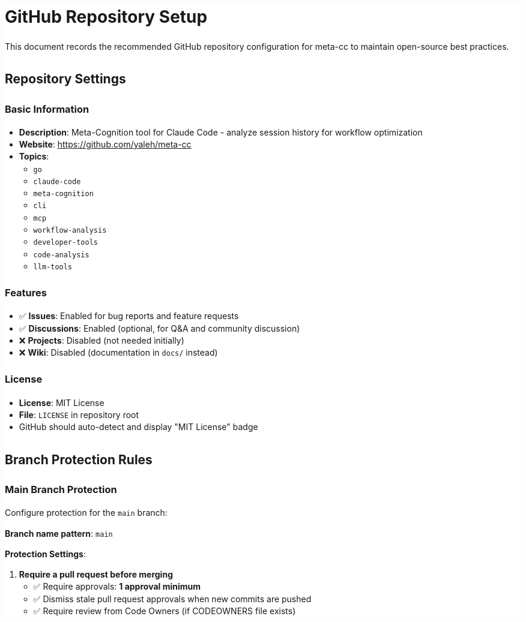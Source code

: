 # GitHub Repository Setup

This document records the recommended GitHub repository configuration for meta-cc to maintain open-source best practices.

## Repository Settings

### Basic Information

- **Description**: Meta-Cognition tool for Claude Code - analyze session history for workflow optimization
- **Website**: https://github.com/yaleh/meta-cc
- **Topics**: 
  - `go`
  - `claude-code`
  - `meta-cognition`
  - `cli`
  - `mcp`
  - `workflow-analysis`
  - `developer-tools`
  - `code-analysis`
  - `llm-tools`

### Features

- ✅ **Issues**: Enabled for bug reports and feature requests
- ✅ **Discussions**: Enabled (optional, for Q&A and community discussion)
- ❌ **Projects**: Disabled (not needed initially)
- ❌ **Wiki**: Disabled (documentation in `docs/` instead)

### License

- **License**: MIT License
- **File**: `LICENSE` in repository root
- GitHub should auto-detect and display "MIT License" badge

## Branch Protection Rules

### Main Branch Protection

Configure protection for the `main` branch:

**Branch name pattern**: `main`

**Protection Settings**:

1. **Require a pull request before merging**
   - ✅ Require approvals: **1 approval minimum**
   - ✅ Dismiss stale pull request approvals when new commits are pushed
   - ✅ Require review from Code Owners (if CODEOWNERS file exists)
